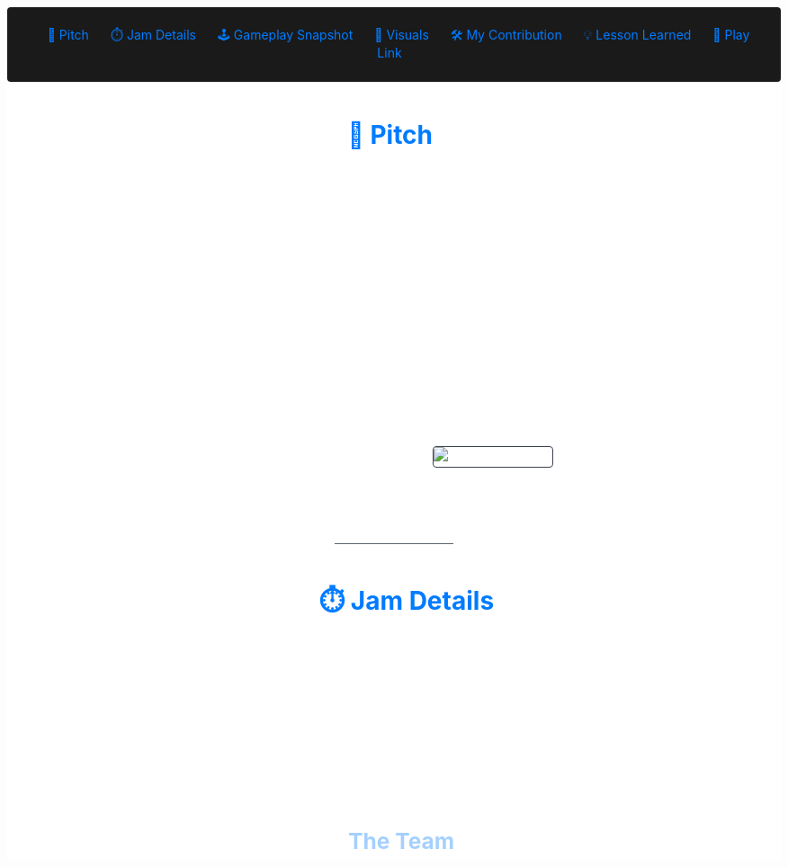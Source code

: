 

<div style="background:rgb(26, 26, 26); padding: 1.5rem; margin-bottom: 2rem; border-radius: 4px; text-align: center;">
<a href="#pitch" style="color: #007bff; text-decoration: none; margin: 0 10px;">🧠 Pitch</a>
<a href="#details" style="color: #007bff; text-decoration: none; margin: 0 10px;">⏱️ Jam Details</a>
<a href="#gameplay" style="color: #007bff; text-decoration: none; margin: 0 10px;">🕹️ Gameplay Snapshot</a>
<a href="#visuals" style="color: #007bff; text-decoration: none; margin: 0 10px;">📸 Visuals</a>
<a href="#contribution" style="color: #007bff; text-decoration: none; margin: 0 10px;">🛠️ My Contribution</a>
<a href="#lesson" style="color: #007bff; text-decoration: none; margin: 0 10px;">💡 Lesson Learned</a>
<a href="#link" style="color: #007bff; text-decoration: none; margin: 0 10px;">🔗 Play Link</a>
</div>


<div>
    <h2 style="font-size: 2rem; color: #007bff; margin-bottom:3rem;margin-left:44%;">🧠 Pitch</h2>
</div>
<div id="pitch" style="display: flex; align-items: flex-start; gap: 2rem; margin: 2rem 0; max-width: 1200px; margin-left: auto; margin-right: auto;">
    <div style="flex: 1; padding: 0 15px; color: #fff; text-align: justify; line-height: 1.6;">
        <div style="text-align: center;">
        <p style="margin-bottom: 2rem;">
            "Urbeks Agency welcomes you to our new interactive experience: an escape game that will stay with you for life!"
        </p>
        <div style="border-top: 1px solid #5f656d;height: 1px;margin: 40px 0;margin-left:30rem;margin-right:30rem;"></div>
        <p style="margin-bottom: 4rem; max-width:800px;margin-left:12rem;">
            During this Game Jam, we made an Escape Game.. We had a theme around the light, and we played on that to make a maximum of light using enigmas and puzzles inside of the room to make it as much interesting as possible.
        </p>
        <img src="\imgs\projects\Urbeks\U1.png" alt="Network Diagram" 
             style="width: 600px; max-width: 150%; border: 1px solid #3d4450; border-radius: 4px;margin-top:3rem;margin-bottom:2rem;margin-left:25%;">
        </div>
    </div>
</div>



<div id="details" style="margin: 4rem auto; max-width: 1200px; padding: 0 1rem;">
    <div style="color: #fff; text-align: justify; line-height: 1.6;">
    <div style="border-top: 1px solid #5f656d;height: 1px;margin: 40px 0;margin-left:25rem;margin-right:25rem;"></div>
        <h2 style="font-size: 2rem; color: #007bff; margin-bottom:3rem;margin-left:40%;">⏱️ Jam Details</h2>
        <div style="margin-bottom: 1.2rem;margin-top:2rem;margin-left:34%;">
        <p style="margin-bottom: 1.2rem;">
            <b>Jam name: </b>Godfather 2024
        </p>
        <p>
            <b>Theme: </b>May the light guide you + The object "Pen"
        </p>
        <p>
            <b>Duration: </b>3 Days
        </p>
        <p style="margin-bottom:3.5rem;">
            <b>Team Size: </b>8 Persons
        </p>
        <span style="color:rgb(164, 208, 255); font-weight: bold;  font-size: 120%;margin-left:15%;font-size: 1.75rem;">The Team</span>